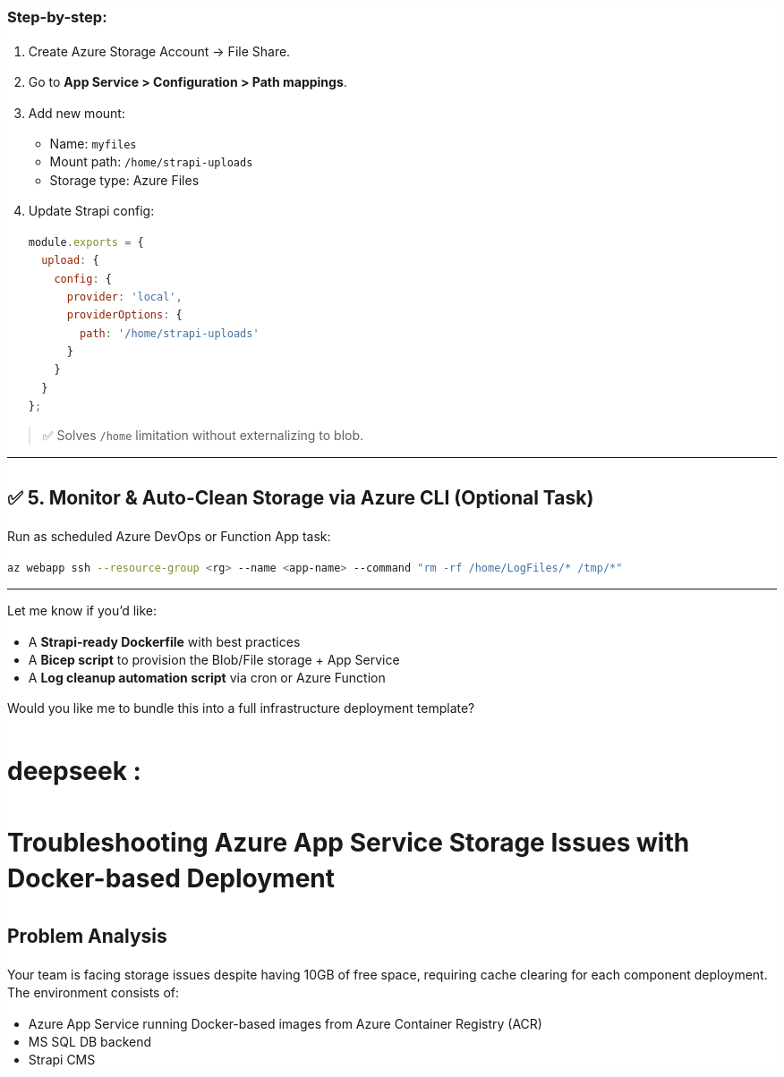 ### Step-by-step:

1. Create Azure Storage Account → File Share.
2. Go to **App Service > Configuration > Path mappings**.
3. Add new mount:

   * Name: `myfiles`
   * Mount path: `/home/strapi-uploads`
   * Storage type: Azure Files
4. Update Strapi config:

   ```javascript
   module.exports = {
     upload: {
       config: {
         provider: 'local',
         providerOptions: {
           path: '/home/strapi-uploads'
         }
       }
     }
   };
   ```

> ✅ Solves `/home` limitation without externalizing to blob.

---

## ✅ 5. **Monitor & Auto-Clean Storage via Azure CLI (Optional Task)**

Run as scheduled Azure DevOps or Function App task:

```bash
az webapp ssh --resource-group <rg> --name <app-name> --command "rm -rf /home/LogFiles/* /tmp/*"
```

---

Let me know if you’d like:

* A **Strapi-ready Dockerfile** with best practices
* A **Bicep script** to provision the Blob/File storage + App Service
* A **Log cleanup automation script** via cron or Azure Function

Would you like me to bundle this into a full infrastructure deployment template?


# deepseek : 

# Troubleshooting Azure App Service Storage Issues with Docker-based Deployment

## Problem Analysis
Your team is facing storage issues despite having 10GB of free space, requiring cache clearing for each component deployment. The environment consists of:
- Azure App Service running Docker-based images from Azure Container Registry (ACR)
- MS SQL DB backend
- Strapi CMS
